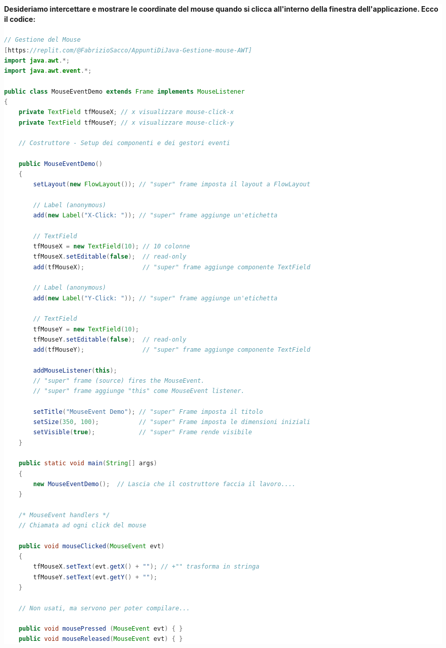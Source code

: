#### Desideriamo intercettare e mostrare le coordinate del mouse quando si clicca all'interno della finestra dell'applicazione. Ecco il codice:

```Java
// Gestione del Mouse 
[https://replit.com/@FabrizioSacco/AppuntiDiJava-Gestione-mouse-AWT]
import java.awt.*;
import java.awt.event.*;

public class MouseEventDemo extends Frame implements MouseListener
{
    private TextField tfMouseX; // x visualizzare mouse-click-x
    private TextField tfMouseY; // x visualizzare mouse-click-y

    // Costruttore - Setup dei componenti e dei gestori eventi 

    public MouseEventDemo()
    {
        setLayout(new FlowLayout()); // "super" frame imposta il layout a FlowLayout

        // Label (anonymous)
        add(new Label("X-Click: ")); // "super" frame aggiunge un'etichetta

        // TextField
        tfMouseX = new TextField(10); // 10 colonne
        tfMouseX.setEditable(false);  // read-only
        add(tfMouseX);                // "super" frame aggiunge componente TextField

        // Label (anonymous)
        add(new Label("Y-Click: ")); // "super" frame aggiunge un'etichetta

        // TextField
        tfMouseY = new TextField(10);
        tfMouseY.setEditable(false);  // read-only
        add(tfMouseY);                // "super" frame aggiunge componente TextField

        addMouseListener(this);
        // "super" frame (source) fires the MouseEvent.
        // "super" frame aggiunge "this" come MouseEvent listener.

        setTitle("MouseEvent Demo"); // "super" Frame imposta il titolo 
        setSize(350, 100);           // "super" Frame imposta le dimensioni iniziali 
        setVisible(true);            // "super" Frame rende visibile
    }

    public static void main(String[] args)
    {
        new MouseEventDemo();  // Lascia che il costruttore faccia il lavoro....
    }

    /* MouseEvent handlers */
    // Chiamata ad ogni click del mouse

    public void mouseClicked(MouseEvent evt)
    {
        tfMouseX.setText(evt.getX() + ""); // +"" trasforma in stringa
        tfMouseY.setText(evt.getY() + "");
    }

    // Non usati, ma servono per poter compilare...

    public void mousePressed (MouseEvent evt) { }
    public void mouseReleased(MouseEvent evt) { }
```